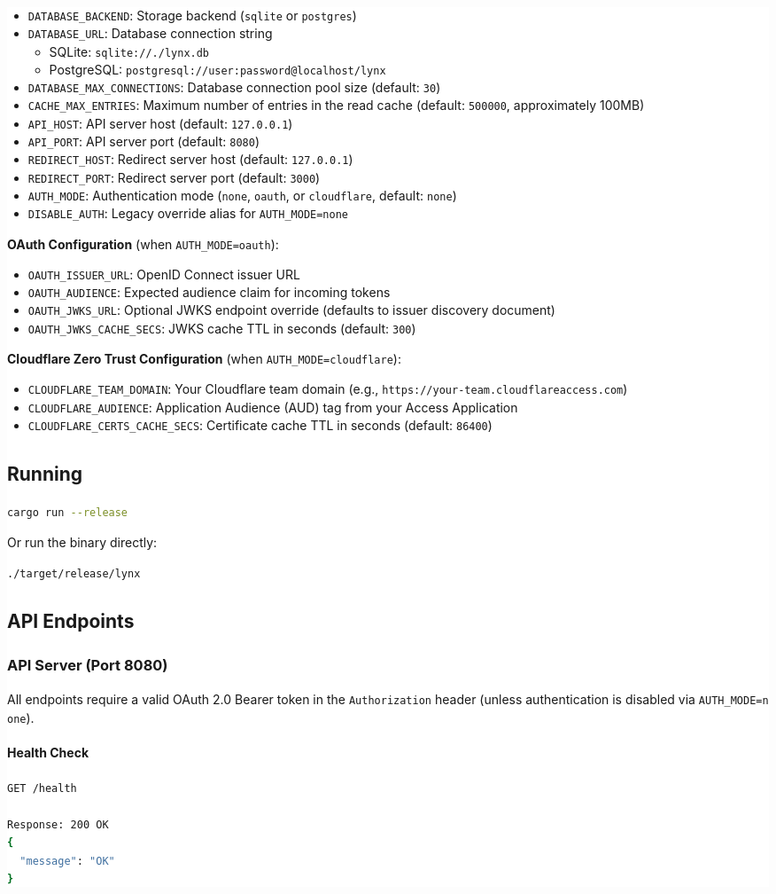 - `DATABASE_BACKEND`: Storage backend (`sqlite` or `postgres`)
- `DATABASE_URL`: Database connection string
  - SQLite: `sqlite://./lynx.db`
  - PostgreSQL: `postgresql://user:password@localhost/lynx`
- `DATABASE_MAX_CONNECTIONS`: Database connection pool size (default: `30`)
- `CACHE_MAX_ENTRIES`: Maximum number of entries in the read cache (default: `500000`, approximately 100MB)
- `API_HOST`: API server host (default: `127.0.0.1`)
- `API_PORT`: API server port (default: `8080`)
- `REDIRECT_HOST`: Redirect server host (default: `127.0.0.1`)
- `REDIRECT_PORT`: Redirect server port (default: `3000`)
- `AUTH_MODE`: Authentication mode (`none`, `oauth`, or `cloudflare`, default: `none`)
- `DISABLE_AUTH`: Legacy override alias for `AUTH_MODE=none`

**OAuth Configuration** (when `AUTH_MODE=oauth`):
- `OAUTH_ISSUER_URL`: OpenID Connect issuer URL
- `OAUTH_AUDIENCE`: Expected audience claim for incoming tokens
- `OAUTH_JWKS_URL`: Optional JWKS endpoint override (defaults to issuer discovery document)
- `OAUTH_JWKS_CACHE_SECS`: JWKS cache TTL in seconds (default: `300`)

**Cloudflare Zero Trust Configuration** (when `AUTH_MODE=cloudflare`):
- `CLOUDFLARE_TEAM_DOMAIN`: Your Cloudflare team domain (e.g., `https://your-team.cloudflareaccess.com`)
- `CLOUDFLARE_AUDIENCE`: Application Audience (AUD) tag from your Access Application
- `CLOUDFLARE_CERTS_CACHE_SECS`: Certificate cache TTL in seconds (default: `86400`)

## Running

```bash
cargo run --release
```

Or run the binary directly:

```bash
./target/release/lynx
```

## API Endpoints

### API Server (Port 8080)

All endpoints require a valid OAuth 2.0 Bearer token in the `Authorization` header (unless authentication is disabled via `AUTH_MODE=none`).

#### Health Check

```bash
GET /health

Response: 200 OK
{
  "message": "OK"
}
```
